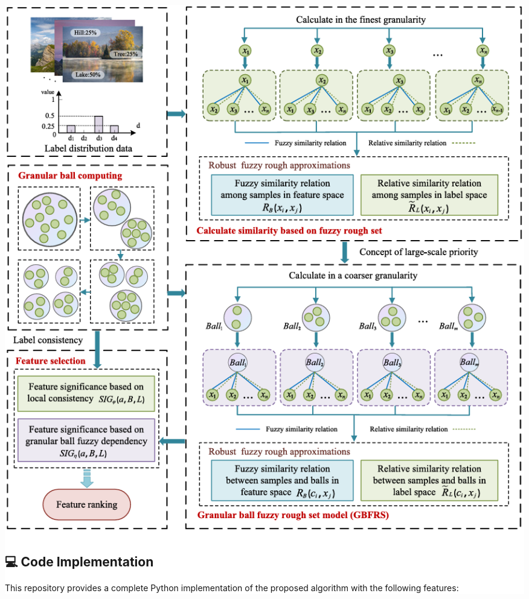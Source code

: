 ![1757390723798](image/README/1757390723798.png)

## 💻 Code Implementation

This repository provides a complete Python implementation of the proposed algorithm with the following features:
